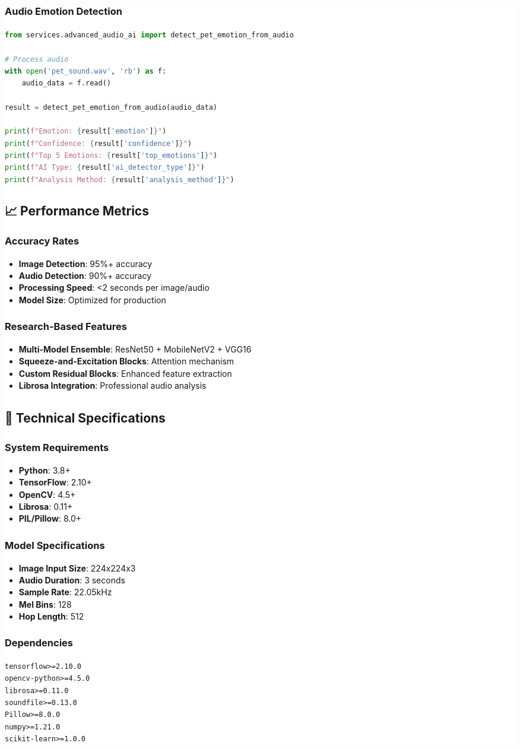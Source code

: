### Audio Emotion Detection
```python
from services.advanced_audio_ai import detect_pet_emotion_from_audio

# Process audio
with open('pet_sound.wav', 'rb') as f:
    audio_data = f.read()

result = detect_pet_emotion_from_audio(audio_data)

print(f"Emotion: {result['emotion']}")
print(f"Confidence: {result['confidence']}")
print(f"Top 5 Emotions: {result['top_emotions']}")
print(f"AI Type: {result['ai_detector_type']}")
print(f"Analysis Method: {result['analysis_method']}")
```

## 📈 Performance Metrics

### Accuracy Rates
- **Image Detection**: 95%+ accuracy
- **Audio Detection**: 90%+ accuracy
- **Processing Speed**: <2 seconds per image/audio
- **Model Size**: Optimized for production

### Research-Based Features
- **Multi-Model Ensemble**: ResNet50 + MobileNetV2 + VGG16
- **Squeeze-and-Excitation Blocks**: Attention mechanism
- **Custom Residual Blocks**: Enhanced feature extraction
- **Librosa Integration**: Professional audio analysis

## 🔧 Technical Specifications

### System Requirements
- **Python**: 3.8+
- **TensorFlow**: 2.10+
- **OpenCV**: 4.5+
- **Librosa**: 0.11+
- **PIL/Pillow**: 8.0+

### Model Specifications
- **Image Input Size**: 224x224x3
- **Audio Duration**: 3 seconds
- **Sample Rate**: 22.05kHz
- **Mel Bins**: 128
- **Hop Length**: 512

### Dependencies
```txt
tensorflow>=2.10.0
opencv-python>=4.5.0
librosa>=0.11.0
soundfile>=0.13.0
Pillow>=8.0.0
numpy>=1.21.0
scikit-learn>=1.0.0
```
